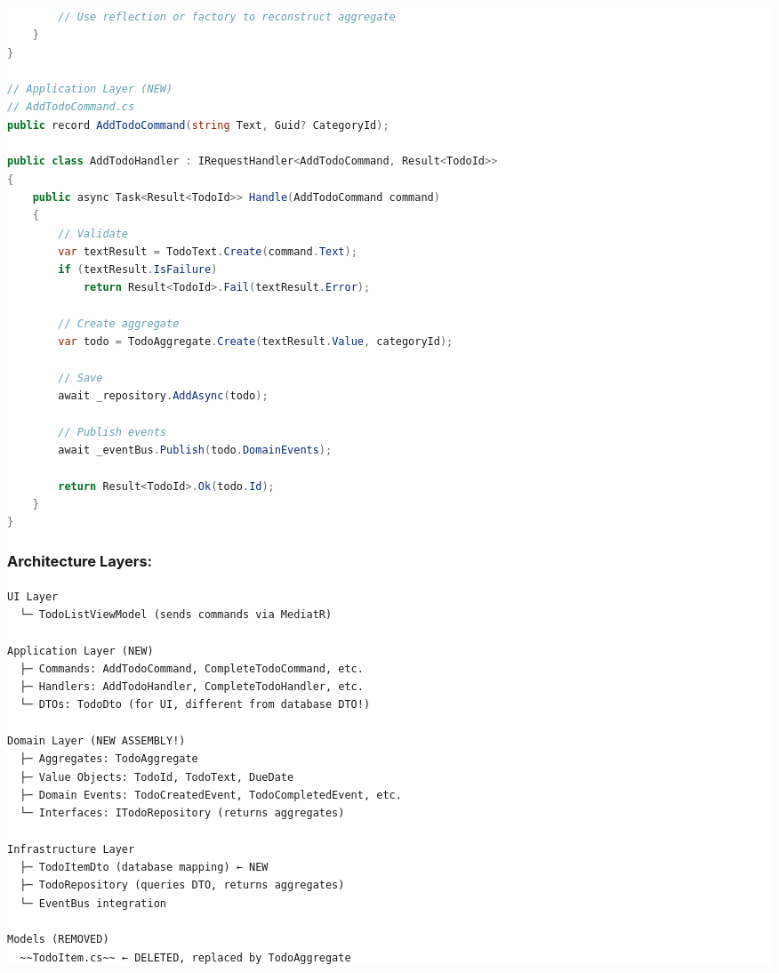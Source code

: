 ```csharp
        // Use reflection or factory to reconstruct aggregate
    }
}

// Application Layer (NEW)
// AddTodoCommand.cs
public record AddTodoCommand(string Text, Guid? CategoryId);

public class AddTodoHandler : IRequestHandler<AddTodoCommand, Result<TodoId>>
{
    public async Task<Result<TodoId>> Handle(AddTodoCommand command)
    {
        // Validate
        var textResult = TodoText.Create(command.Text);
        if (textResult.IsFailure)
            return Result<TodoId>.Fail(textResult.Error);
            
        // Create aggregate
        var todo = TodoAggregate.Create(textResult.Value, categoryId);
        
        // Save
        await _repository.AddAsync(todo);
        
        // Publish events
        await _eventBus.Publish(todo.DomainEvents);
        
        return Result<TodoId>.Ok(todo.Id);
    }
}
```

### **Architecture Layers:**

```
UI Layer
  └─ TodoListViewModel (sends commands via MediatR)
  
Application Layer (NEW)
  ├─ Commands: AddTodoCommand, CompleteTodoCommand, etc.
  ├─ Handlers: AddTodoHandler, CompleteTodoHandler, etc.
  └─ DTOs: TodoDto (for UI, different from database DTO!)
  
Domain Layer (NEW ASSEMBLY!)
  ├─ Aggregates: TodoAggregate
  ├─ Value Objects: TodoId, TodoText, DueDate
  ├─ Domain Events: TodoCreatedEvent, TodoCompletedEvent, etc.
  └─ Interfaces: ITodoRepository (returns aggregates)
  
Infrastructure Layer
  ├─ TodoItemDto (database mapping) ← NEW
  ├─ TodoRepository (queries DTO, returns aggregates)
  └─ EventBus integration
  
Models (REMOVED)
  ~~TodoItem.cs~~ ← DELETED, replaced by TodoAggregate
```
